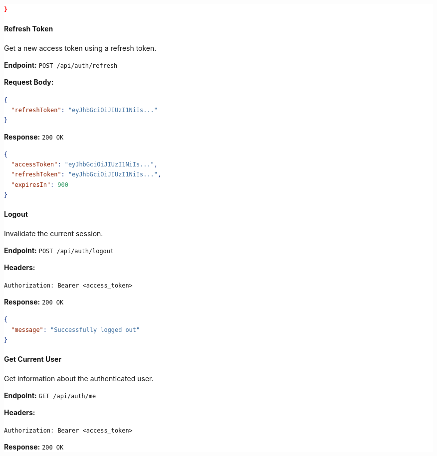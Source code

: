 ```json
}
```

#### Refresh Token

Get a new access token using a refresh token.

**Endpoint:** `POST /api/auth/refresh`

**Request Body:**

```json
{
  "refreshToken": "eyJhbGciOiJIUzI1NiIs..."
}
```

**Response:** `200 OK`

```json
{
  "accessToken": "eyJhbGciOiJIUzI1NiIs...",
  "refreshToken": "eyJhbGciOiJIUzI1NiIs...",
  "expiresIn": 900
}
```

#### Logout

Invalidate the current session.

**Endpoint:** `POST /api/auth/logout`

**Headers:**

```
Authorization: Bearer <access_token>
```

**Response:** `200 OK`

```json
{
  "message": "Successfully logged out"
}
```

#### Get Current User

Get information about the authenticated user.

**Endpoint:** `GET /api/auth/me`

**Headers:**

```
Authorization: Bearer <access_token>
```

**Response:** `200 OK`
